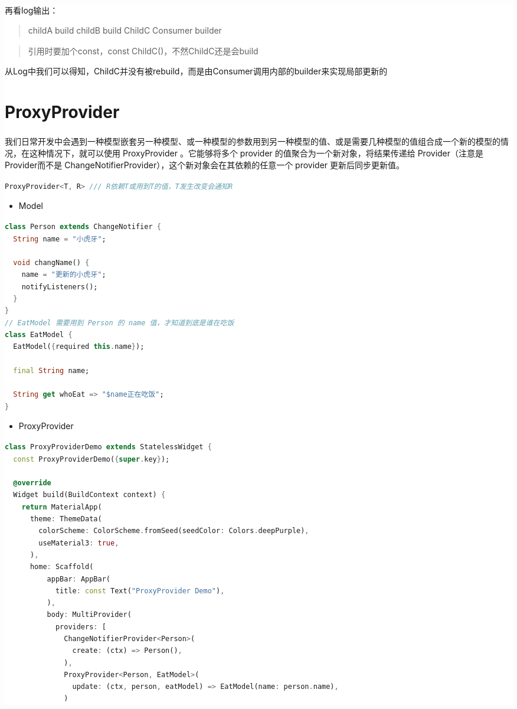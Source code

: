 再看log输出：

> childA build
> childB build
> ChildC Consumer builder

> 引用时要加个const，const ChildC()，不然ChildC还是会build

从Log中我们可以得知，ChildC并没有被rebuild，而是由Consumer调用内部的builder来实现局部更新的

# ProxyProvider

我们日常开发中会遇到一种模型嵌套另一种模型、或一种模型的参数用到另一种模型的值、或是需要几种模型的值组合成一个新的模型的情况，在这种情况下，就可以使用 ProxyProvider 。它能够将多个 provider 的值聚合为一个新对象，将结果传递给 Provider（注意是Provider而不是  ChangeNotifierProvider），这个新对象会在其依赖的任意一个 provider 更新后同步更新值。

```dart
ProxyProvider<T, R> /// R依赖T或用到T的值，T发生改变会通知R
```

- Model

```dart
class Person extends ChangeNotifier {
  String name = "小虎牙";

  void changName() {
    name = "更新的小虎牙";
    notifyListeners();
  }
}
// EatModel 需要用到 Person 的 name 值，才知道到底是谁在吃饭
class EatModel {
  EatModel({required this.name});

  final String name;

  String get whoEat => "$name正在吃饭";
}

```

- ProxyProvider

```dart
class ProxyProviderDemo extends StatelessWidget {
  const ProxyProviderDemo({super.key});

  @override
  Widget build(BuildContext context) {
    return MaterialApp(
      theme: ThemeData(
        colorScheme: ColorScheme.fromSeed(seedColor: Colors.deepPurple),
        useMaterial3: true,
      ),
      home: Scaffold(
          appBar: AppBar(
            title: const Text("ProxyProvider Demo"),
          ),
          body: MultiProvider(
            providers: [
              ChangeNotifierProvider<Person>(
                create: (ctx) => Person(),
              ),
              ProxyProvider<Person, EatModel>(
                update: (ctx, person, eatModel) => EatModel(name: person.name),
              )
```